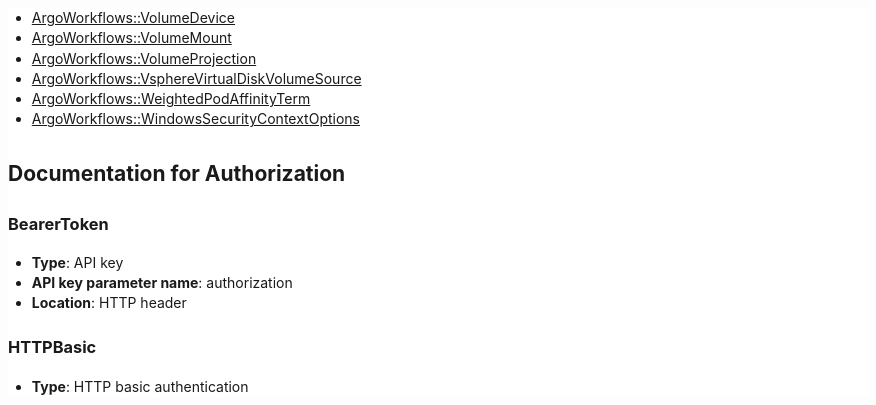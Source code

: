  - [ArgoWorkflows::VolumeDevice](docs/VolumeDevice.md)
 - [ArgoWorkflows::VolumeMount](docs/VolumeMount.md)
 - [ArgoWorkflows::VolumeProjection](docs/VolumeProjection.md)
 - [ArgoWorkflows::VsphereVirtualDiskVolumeSource](docs/VsphereVirtualDiskVolumeSource.md)
 - [ArgoWorkflows::WeightedPodAffinityTerm](docs/WeightedPodAffinityTerm.md)
 - [ArgoWorkflows::WindowsSecurityContextOptions](docs/WindowsSecurityContextOptions.md)


## Documentation for Authorization


### BearerToken


- **Type**: API key
- **API key parameter name**: authorization
- **Location**: HTTP header

### HTTPBasic

- **Type**: HTTP basic authentication

